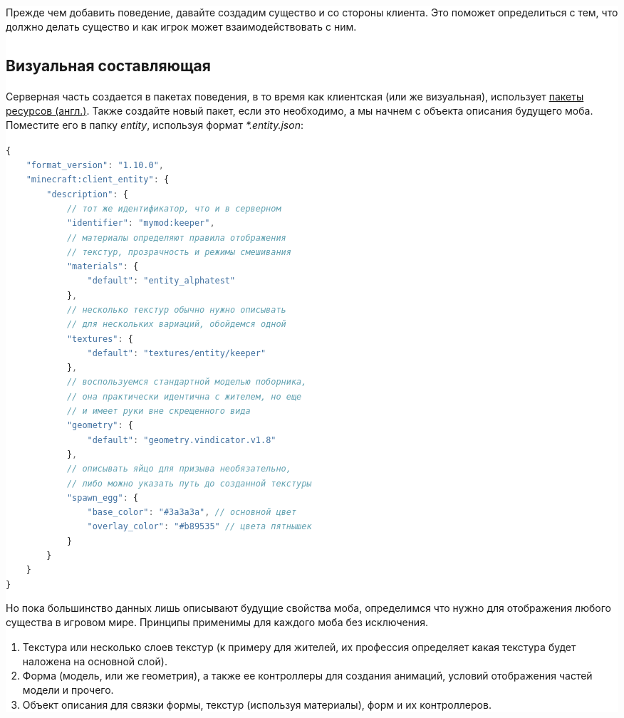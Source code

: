 Прежде чем добавить поведение, давайте создадим существо и со стороны клиента. Это поможет определиться с тем, что должно делать существо и как игрок может взаимодействовать с ним.

## Визуальная составляющая

Серверная часть создается в пакетах поведения, в то время как клиентская (или же визуальная), использует [пакеты ресурсов (англ.)](https://learn.microsoft.com/en-us/minecraft/creator/documents/resourcepack?view=minecraft-bedrock-stable). Также создайте новый пакет, если это необходимо, а мы начнем с объекта описания будущего моба. Поместите его в папку *entity*, используя формат *\*.entity.json*:

```js title="entity/keeper.entity.json"
{
    "format_version": "1.10.0",
    "minecraft:client_entity": {
        "description": {
            // тот же идентификатор, что и в серверном
            "identifier": "mymod:keeper",
            // материалы определяют правила отображения
            // текстур, прозрачность и режимы смешивания
            "materials": {
                "default": "entity_alphatest"
            },
            // несколько текстур обычно нужно описывать
            // для нескольких вариаций, обойдемся одной
            "textures": {
                "default": "textures/entity/keeper"
            },
            // воспользуемся стандартной моделью поборника,
            // она практически идентична с жителем, но еще
            // и имеет руки вне скрещенного вида
            "geometry": {
                "default": "geometry.vindicator.v1.8"
            },
            // описывать яйцо для призыва необязательно,
            // либо можно указать путь до созданной текстуры
            "spawn_egg": {
                "base_color": "#3a3a3a", // основной цвет
                "overlay_color": "#b89535" // цвета пятнышек
            }
        }
    }
}
```

Но пока большинство данных лишь описывают будущие свойства моба, определимся что нужно для отображения любого существа в игровом мире. Принципы применимы для каждого моба без исключения.

1. Текстура или несколько слоев текстур (к примеру для жителей, их профессия определяет какая текстура будет наложена на основной слой).
2. Форма (модель, или же геометрия), а также ее контроллеры для создания анимаций, условий отображения частей модели и прочего.
3. Объект описания для связки формы, текстур (используя материалы), форм и их контроллеров.
